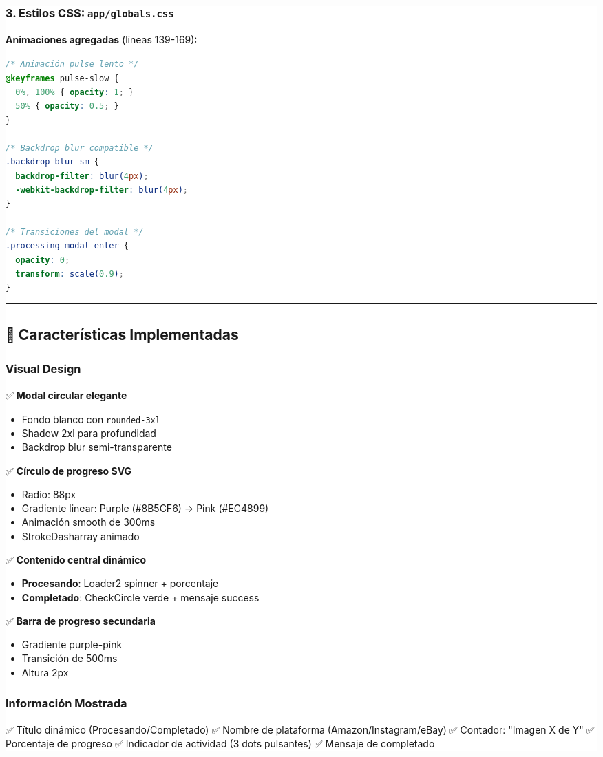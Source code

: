 
### 3. **Estilos CSS**: `app/globals.css`

**Animaciones agregadas** (líneas 139-169):

```css
/* Animación pulse lento */
@keyframes pulse-slow {
  0%, 100% { opacity: 1; }
  50% { opacity: 0.5; }
}

/* Backdrop blur compatible */
.backdrop-blur-sm {
  backdrop-filter: blur(4px);
  -webkit-backdrop-filter: blur(4px);
}

/* Transiciones del modal */
.processing-modal-enter {
  opacity: 0;
  transform: scale(0.9);
}
```

---

## 🎨 Características Implementadas

### Visual Design
✅ **Modal circular elegante**
- Fondo blanco con `rounded-3xl`
- Shadow 2xl para profundidad
- Backdrop blur semi-transparente

✅ **Círculo de progreso SVG**
- Radio: 88px
- Gradiente linear: Purple (#8B5CF6) → Pink (#EC4899)
- Animación smooth de 300ms
- StrokeDasharray animado

✅ **Contenido central dinámico**
- **Procesando**: Loader2 spinner + porcentaje
- **Completado**: CheckCircle verde + mensaje success

✅ **Barra de progreso secundaria**
- Gradiente purple-pink
- Transición de 500ms
- Altura 2px

### Información Mostrada
✅ Título dinámico (Procesando/Completado)
✅ Nombre de plataforma (Amazon/Instagram/eBay)
✅ Contador: "Imagen X de Y"
✅ Porcentaje de progreso
✅ Indicador de actividad (3 dots pulsantes)
✅ Mensaje de completado
